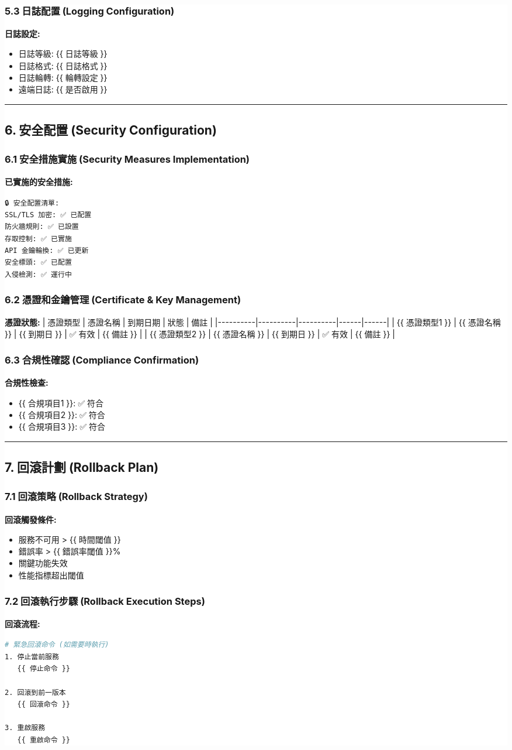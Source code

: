 ### 5.3 日誌配置 (Logging Configuration)
**日誌設定:**
- 日誌等級: {{ 日誌等級 }}
- 日誌格式: {{ 日誌格式 }}
- 日誌輪轉: {{ 輪轉設定 }}
- 遠端日誌: {{ 是否啟用 }}

---

## 6. 安全配置 (Security Configuration)

### 6.1 安全措施實施 (Security Measures Implementation)
**已實施的安全措施:**
```
🔒 安全配置清單:
SSL/TLS 加密: ✅ 已配置
防火牆規則: ✅ 已設置
存取控制: ✅ 已實施
API 金鑰輪換: ✅ 已更新
安全標頭: ✅ 已配置
入侵檢測: ✅ 運行中
```

### 6.2 憑證和金鑰管理 (Certificate & Key Management)
**憑證狀態:**
| 憑證類型 | 憑證名稱 | 到期日期 | 狀態 | 備註 |
|----------|----------|----------|------|------|
| {{ 憑證類型1 }} | {{ 憑證名稱 }} | {{ 到期日 }} | ✅ 有效 | {{ 備註 }} |
| {{ 憑證類型2 }} | {{ 憑證名稱 }} | {{ 到期日 }} | ✅ 有效 | {{ 備註 }} |

### 6.3 合規性確認 (Compliance Confirmation)
**合規性檢查:**
- {{ 合規項目1 }}: ✅ 符合
- {{ 合規項目2 }}: ✅ 符合
- {{ 合規項目3 }}: ✅ 符合

---

## 7. 回滾計劃 (Rollback Plan)

### 7.1 回滾策略 (Rollback Strategy)
**回滾觸發條件:**
- 服務不可用 > {{ 時間閾值 }}
- 錯誤率 > {{ 錯誤率閾值 }}%
- 關鍵功能失效
- 性能指標超出閾值

### 7.2 回滾執行步驟 (Rollback Execution Steps)
**回滾流程:**
```bash
# 緊急回滾命令 (如需要時執行)
1. 停止當前服務
   {{ 停止命令 }}

2. 回滾到前一版本
   {{ 回滾命令 }}

3. 重啟服務
   {{ 重啟命令 }}

```